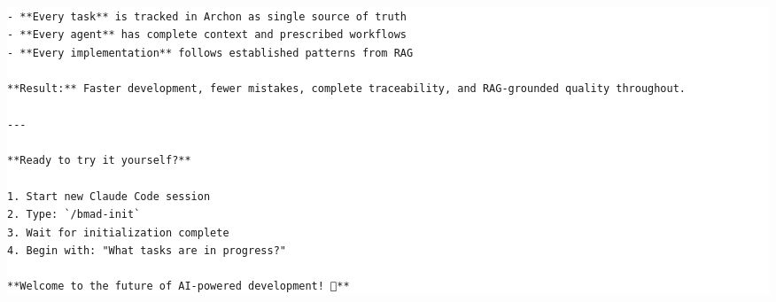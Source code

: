 ```
- **Every task** is tracked in Archon as single source of truth
- **Every agent** has complete context and prescribed workflows
- **Every implementation** follows established patterns from RAG

**Result:** Faster development, fewer mistakes, complete traceability, and RAG-grounded quality throughout.

---

**Ready to try it yourself?**

1. Start new Claude Code session
2. Type: `/bmad-init`
3. Wait for initialization complete
4. Begin with: "What tasks are in progress?"

**Welcome to the future of AI-powered development! 🚀**
